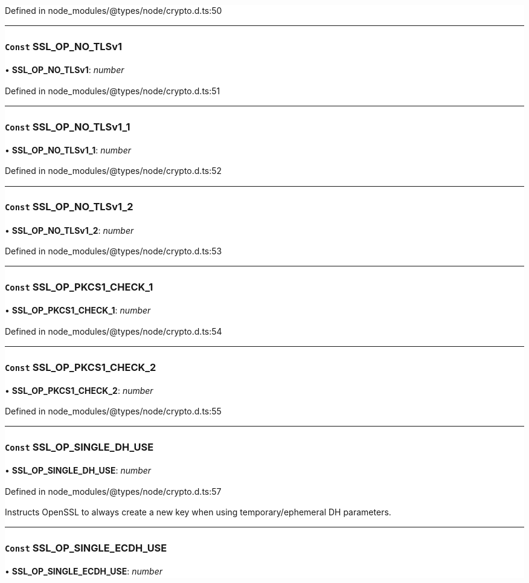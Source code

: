 Defined in node_modules/@types/node/crypto.d.ts:50

___

### `Const` SSL_OP_NO_TLSv1

• **SSL_OP_NO_TLSv1**: *number*

Defined in node_modules/@types/node/crypto.d.ts:51

___

### `Const` SSL_OP_NO_TLSv1_1

• **SSL_OP_NO_TLSv1_1**: *number*

Defined in node_modules/@types/node/crypto.d.ts:52

___

### `Const` SSL_OP_NO_TLSv1_2

• **SSL_OP_NO_TLSv1_2**: *number*

Defined in node_modules/@types/node/crypto.d.ts:53

___

### `Const` SSL_OP_PKCS1_CHECK_1

• **SSL_OP_PKCS1_CHECK_1**: *number*

Defined in node_modules/@types/node/crypto.d.ts:54

___

### `Const` SSL_OP_PKCS1_CHECK_2

• **SSL_OP_PKCS1_CHECK_2**: *number*

Defined in node_modules/@types/node/crypto.d.ts:55

___

### `Const` SSL_OP_SINGLE_DH_USE

• **SSL_OP_SINGLE_DH_USE**: *number*

Defined in node_modules/@types/node/crypto.d.ts:57

Instructs OpenSSL to always create a new key when using temporary/ephemeral DH parameters.

___

### `Const` SSL_OP_SINGLE_ECDH_USE

• **SSL_OP_SINGLE_ECDH_USE**: *number*

